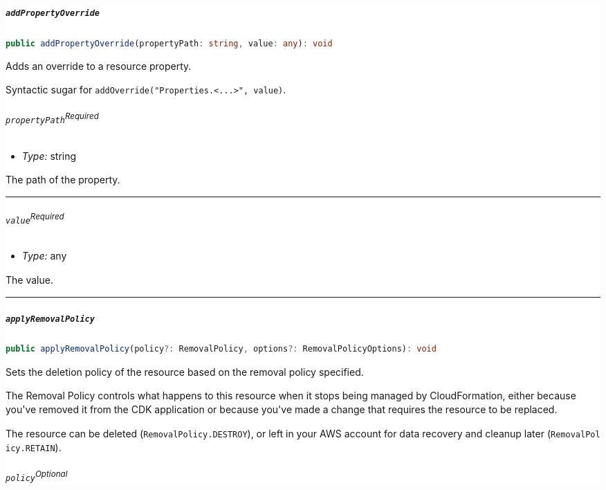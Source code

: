 ##### `addPropertyOverride` <a name="addPropertyOverride" id="@mongodbatlas-awscdk/cloud-provider-snapshot-restore-jobs.CfnCloudProviderSnapshotRestoreJobs.addPropertyOverride"></a>

```typescript
public addPropertyOverride(propertyPath: string, value: any): void
```

Adds an override to a resource property.

Syntactic sugar for `addOverride("Properties.<...>", value)`.

###### `propertyPath`<sup>Required</sup> <a name="propertyPath" id="@mongodbatlas-awscdk/cloud-provider-snapshot-restore-jobs.CfnCloudProviderSnapshotRestoreJobs.addPropertyOverride.parameter.propertyPath"></a>

- *Type:* string

The path of the property.

---

###### `value`<sup>Required</sup> <a name="value" id="@mongodbatlas-awscdk/cloud-provider-snapshot-restore-jobs.CfnCloudProviderSnapshotRestoreJobs.addPropertyOverride.parameter.value"></a>

- *Type:* any

The value.

---

##### `applyRemovalPolicy` <a name="applyRemovalPolicy" id="@mongodbatlas-awscdk/cloud-provider-snapshot-restore-jobs.CfnCloudProviderSnapshotRestoreJobs.applyRemovalPolicy"></a>

```typescript
public applyRemovalPolicy(policy?: RemovalPolicy, options?: RemovalPolicyOptions): void
```

Sets the deletion policy of the resource based on the removal policy specified.

The Removal Policy controls what happens to this resource when it stops
being managed by CloudFormation, either because you've removed it from the
CDK application or because you've made a change that requires the resource
to be replaced.

The resource can be deleted (`RemovalPolicy.DESTROY`), or left in your AWS
account for data recovery and cleanup later (`RemovalPolicy.RETAIN`).

###### `policy`<sup>Optional</sup> <a name="policy" id="@mongodbatlas-awscdk/cloud-provider-snapshot-restore-jobs.CfnCloudProviderSnapshotRestoreJobs.applyRemovalPolicy.parameter.policy"></a>
